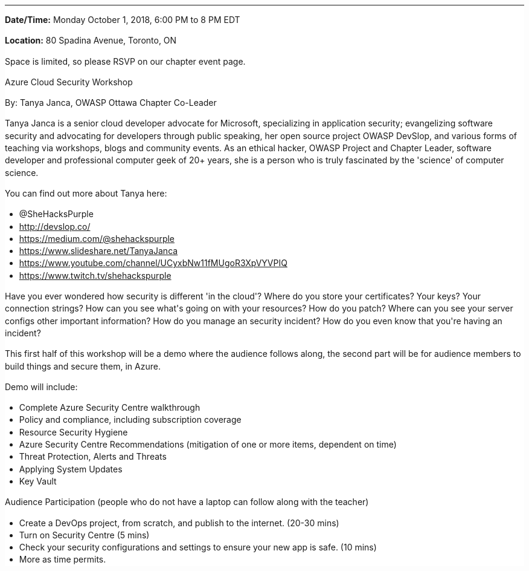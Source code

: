 ------------------------------------------------------------------------

**Date/Time:** Monday October 1, 2018, 6:00 PM to 8 PM EDT

**Location:** 80 Spadina Avenue, Toronto, ON

Space is limited, so please RSVP on our chapter event page.

Azure Cloud Security Workshop

By: Tanya Janca, OWASP Ottawa Chapter Co-Leader

Tanya Janca is a senior cloud developer advocate for Microsoft,
specializing in application security; evangelizing software security and
advocating for developers through public speaking, her open source
project OWASP DevSlop, and various forms of teaching via workshops,
blogs and community events. As an ethical hacker, OWASP Project and
Chapter Leader, software developer and professional computer geek of 20+
years, she is a person who is truly fascinated by the 'science' of
computer science.

You can find out more about Tanya here:

- \@SheHacksPurple
- http://devslop.co/
- https://medium.com/@shehackspurple
- https://www.slideshare.net/TanyaJanca
- https://www.youtube.com/channel/UCyxbNw11fMUgoR3XpVYVPIQ
- https://www.twitch.tv/shehackspurple

Have you ever wondered how security is different 'in the cloud'? Where
do you store your certificates? Your keys? Your connection strings? How
can you see what's going on with your resources? How do you patch? Where
can you see your server configs other important information? How do you
manage an security incident? How do you even know that you're having an
incident?

This first half of this workshop will be a demo where the audience
follows along, the second part will be for audience members to build
things and secure them, in Azure.

Demo will include:

- Complete Azure Security Centre walkthrough
- Policy and compliance, including subscription coverage
- Resource Security Hygiene
- Azure Security Centre Recommendations (mitigation of one or more
  items, dependent on time)
- Threat Protection, Alerts and Threats
- Applying System Updates
- Key Vault

Audience Participation (people who do not have a laptop can follow along
with the teacher)

- Create a DevOps project, from scratch, and publish to the internet.
  (20-30 mins)
- Turn on Security Centre (5 mins)
- Check your security configurations and settings to ensure your new app
  is safe. (10 mins)
- More as time permits.

